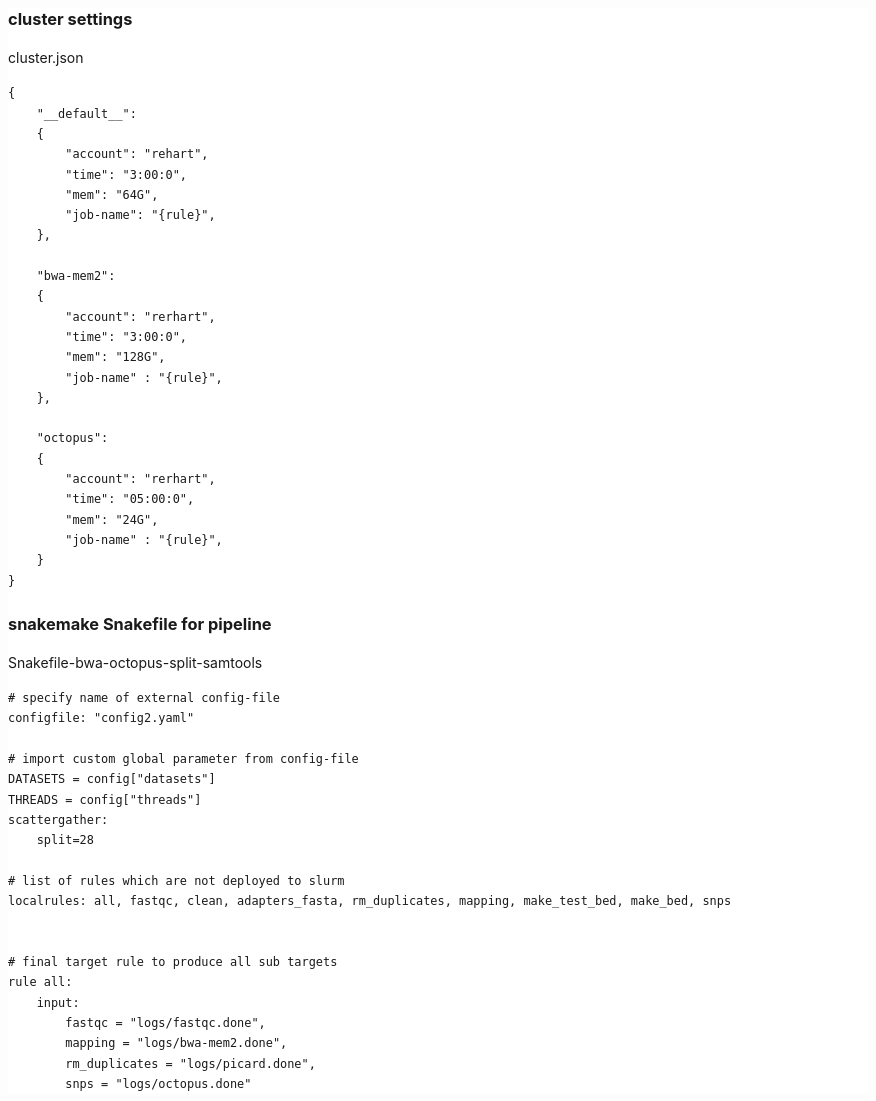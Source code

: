 ### cluster settings

cluster.json

    {
        "__default__":
        {
            "account": "rehart",
            "time": "3:00:0",
            "mem": "64G",
            "job-name": "{rule}",
        },

        "bwa-mem2":
        {
            "account": "rerhart",
            "time": "3:00:0",
            "mem": "128G",
            "job-name" : "{rule}",
        },

        "octopus":
        {
            "account": "rerhart",
            "time": "05:00:0",
            "mem": "24G",
            "job-name" : "{rule}",
        }
    }

### snakemake Snakefile for pipeline

Snakefile-bwa-octopus-split-samtools

    # specify name of external config-file
    configfile: "config2.yaml"

    # import custom global parameter from config-file
    DATASETS = config["datasets"]
    THREADS = config["threads"]
    scattergather:
        split=28

    # list of rules which are not deployed to slurm
    localrules: all, fastqc, clean, adapters_fasta, rm_duplicates, mapping, make_test_bed, make_bed, snps


    # final target rule to produce all sub targets
    rule all:
        input:
            fastqc = "logs/fastqc.done",
            mapping = "logs/bwa-mem2.done",
            rm_duplicates = "logs/picard.done",
            snps = "logs/octopus.done"
